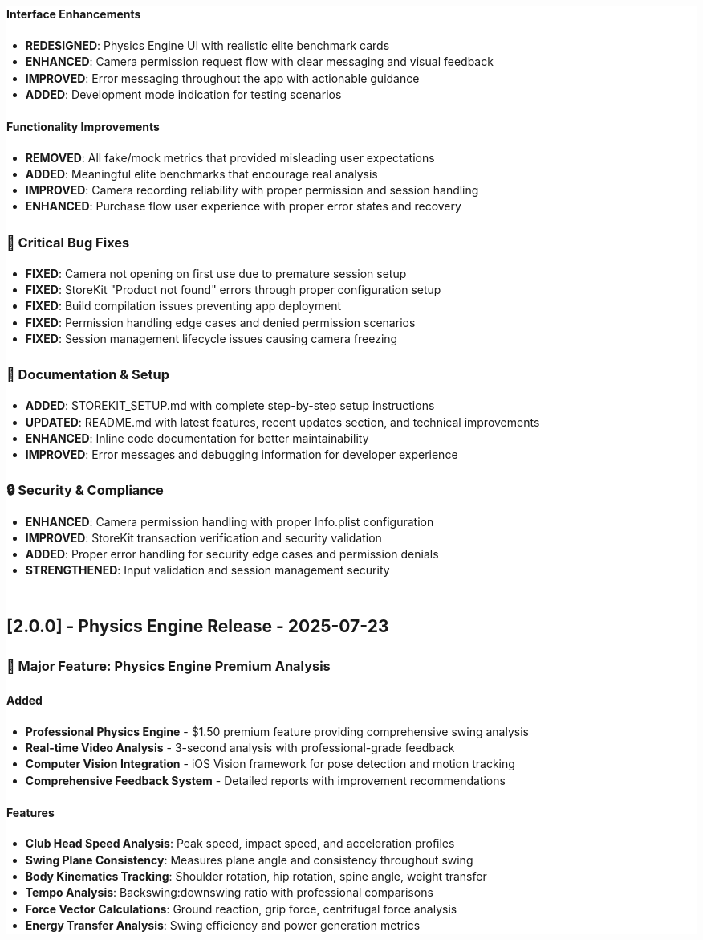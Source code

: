#### Interface Enhancements
- **REDESIGNED**: Physics Engine UI with realistic elite benchmark cards
- **ENHANCED**: Camera permission request flow with clear messaging and visual feedback
- **IMPROVED**: Error messaging throughout the app with actionable guidance
- **ADDED**: Development mode indication for testing scenarios

#### Functionality Improvements
- **REMOVED**: All fake/mock metrics that provided misleading user expectations
- **ADDED**: Meaningful elite benchmarks that encourage real analysis
- **IMPROVED**: Camera recording reliability with proper permission and session handling
- **ENHANCED**: Purchase flow user experience with proper error states and recovery

### 🐛 Critical Bug Fixes
- **FIXED**: Camera not opening on first use due to premature session setup
- **FIXED**: StoreKit "Product not found" errors through proper configuration setup
- **FIXED**: Build compilation issues preventing app deployment
- **FIXED**: Permission handling edge cases and denied permission scenarios
- **FIXED**: Session management lifecycle issues causing camera freezing

### 📄 Documentation & Setup
- **ADDED**: STOREKIT_SETUP.md with complete step-by-step setup instructions
- **UPDATED**: README.md with latest features, recent updates section, and technical improvements
- **ENHANCED**: Inline code documentation for better maintainability
- **IMPROVED**: Error messages and debugging information for developer experience

### 🔒 Security & Compliance
- **ENHANCED**: Camera permission handling with proper Info.plist configuration
- **IMPROVED**: StoreKit transaction verification and security validation
- **ADDED**: Proper error handling for security edge cases and permission denials
- **STRENGTHENED**: Input validation and session management security

---

## [2.0.0] - Physics Engine Release - 2025-07-23

### 🔬 Major Feature: Physics Engine Premium Analysis

#### Added
- **Professional Physics Engine** - $1.50 premium feature providing comprehensive swing analysis
- **Real-time Video Analysis** - 3-second analysis with professional-grade feedback
- **Computer Vision Integration** - iOS Vision framework for pose detection and motion tracking
- **Comprehensive Feedback System** - Detailed reports with improvement recommendations

#### Features
- **Club Head Speed Analysis**: Peak speed, impact speed, and acceleration profiles
- **Swing Plane Consistency**: Measures plane angle and consistency throughout swing  
- **Body Kinematics Tracking**: Shoulder rotation, hip rotation, spine angle, weight transfer
- **Tempo Analysis**: Backswing:downswing ratio with professional comparisons
- **Force Vector Calculations**: Ground reaction, grip force, centrifugal force analysis
- **Energy Transfer Analysis**: Swing efficiency and power generation metrics
